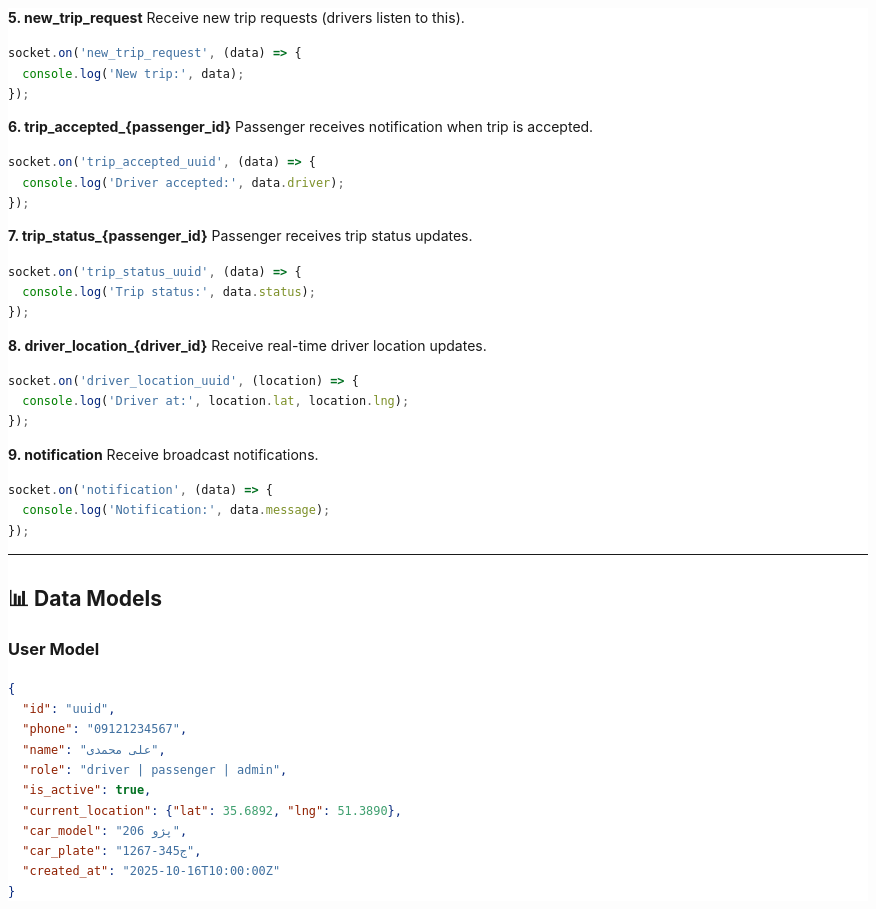 **5. new_trip_request**
Receive new trip requests (drivers listen to this).
```javascript
socket.on('new_trip_request', (data) => {
  console.log('New trip:', data);
});
```

**6. trip_accepted_{passenger_id}**
Passenger receives notification when trip is accepted.
```javascript
socket.on('trip_accepted_uuid', (data) => {
  console.log('Driver accepted:', data.driver);
});
```

**7. trip_status_{passenger_id}**
Passenger receives trip status updates.
```javascript
socket.on('trip_status_uuid', (data) => {
  console.log('Trip status:', data.status);
});
```

**8. driver_location_{driver_id}**
Receive real-time driver location updates.
```javascript
socket.on('driver_location_uuid', (location) => {
  console.log('Driver at:', location.lat, location.lng);
});
```

**9. notification**
Receive broadcast notifications.
```javascript
socket.on('notification', (data) => {
  console.log('Notification:', data.message);
});
```

---

## 📊 Data Models

### User Model
```json
{
  "id": "uuid",
  "phone": "09121234567",
  "name": "علی محمدی",
  "role": "driver | passenger | admin",
  "is_active": true,
  "current_location": {"lat": 35.6892, "lng": 51.3890},
  "car_model": "پژو 206",
  "car_plate": "12ج345-67",
  "created_at": "2025-10-16T10:00:00Z"
}
```
